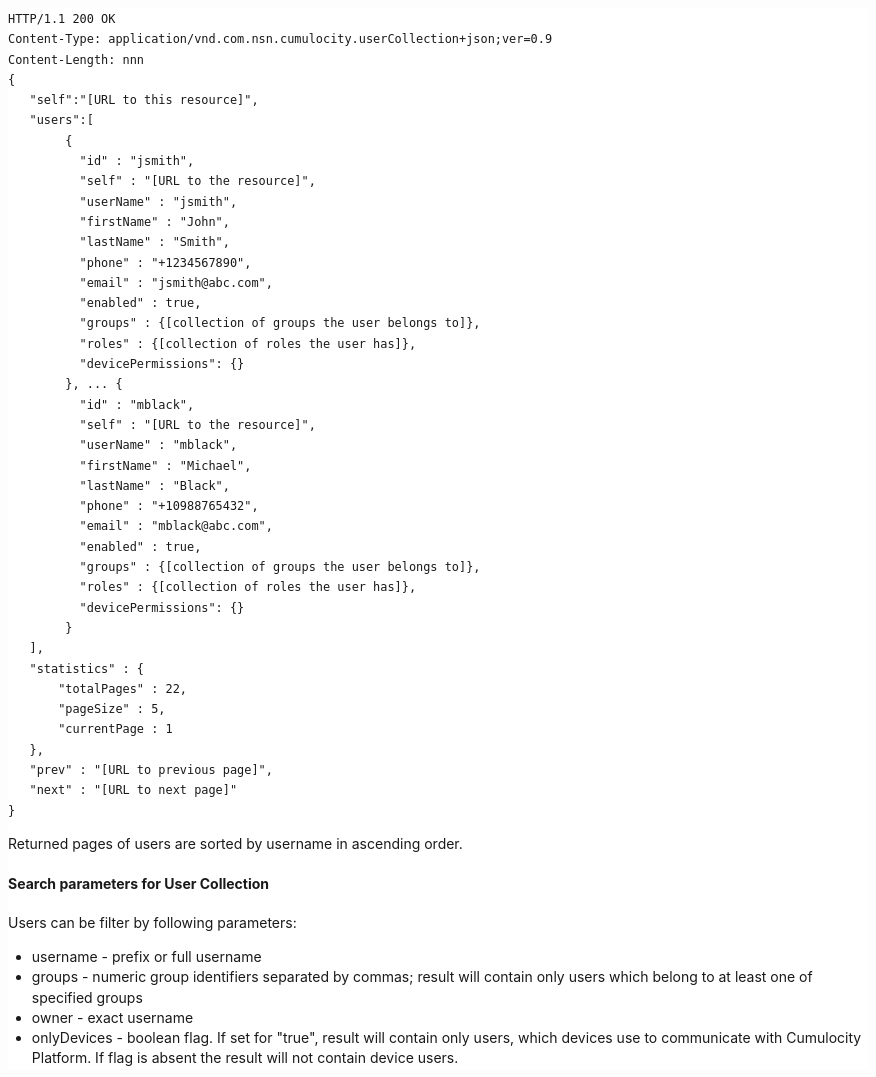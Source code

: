     HTTP/1.1 200 OK
    Content-Type: application/vnd.com.nsn.cumulocity.userCollection+json;ver=0.9
    Content-Length: nnn
    {
       "self":"[URL to this resource]",
       "users":[
            {
              "id" : "jsmith",
              "self" : "[URL to the resource]",
              "userName" : "jsmith",
              "firstName" : "John",
              "lastName" : "Smith",
              "phone" : "+1234567890",
              "email" : "jsmith@abc.com",
              "enabled" : true,
              "groups" : {[collection of groups the user belongs to]},
              "roles" : {[collection of roles the user has]},
              "devicePermissions": {}
            }, ... {
              "id" : "mblack",
              "self" : "[URL to the resource]",
              "userName" : "mblack",
              "firstName" : "Michael",
              "lastName" : "Black",
              "phone" : "+10988765432",
              "email" : "mblack@abc.com",
              "enabled" : true,
              "groups" : {[collection of groups the user belongs to]},
              "roles" : {[collection of roles the user has]},
              "devicePermissions": {}
            }
       ],
       "statistics" : {
           "totalPages" : 22,
           "pageSize" : 5,
           "currentPage : 1
       },
       "prev" : "[URL to previous page]",
       "next" : "[URL to next page]"
    }
    
Returned pages of users are sorted by username in ascending order.    
    
#### Search parameters for User Collection      

Users can be filter by following parameters:

- username - prefix or full username
- groups - numeric group identifiers separated by commas; result will contain only users which belong to at least one of specified groups 
- owner - exact username
- onlyDevices - boolean flag. If set for "true", result will contain only users, which devices use to communicate with Cumulocity Platform.
If flag is absent the result will not contain device users.

